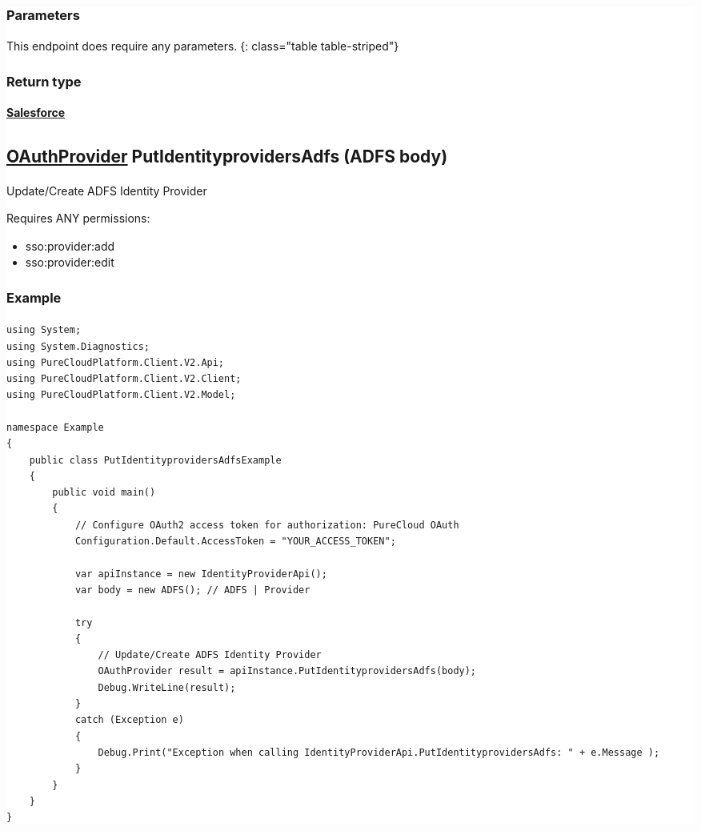 ### Parameters
This endpoint does require any parameters.
{: class="table table-striped"}

### Return type

[**Salesforce**](Salesforce.html)

<a name="putidentityprovidersadfs"></a>

## [**OAuthProvider**](OAuthProvider.html) PutIdentityprovidersAdfs (ADFS body)



Update/Create ADFS Identity Provider



Requires ANY permissions: 

* sso:provider:add
* sso:provider:edit

### Example
```{"language":"csharp"}
using System;
using System.Diagnostics;
using PureCloudPlatform.Client.V2.Api;
using PureCloudPlatform.Client.V2.Client;
using PureCloudPlatform.Client.V2.Model;

namespace Example
{
    public class PutIdentityprovidersAdfsExample
    {
        public void main()
        { 
            // Configure OAuth2 access token for authorization: PureCloud OAuth
            Configuration.Default.AccessToken = "YOUR_ACCESS_TOKEN";

            var apiInstance = new IdentityProviderApi();
            var body = new ADFS(); // ADFS | Provider

            try
            { 
                // Update/Create ADFS Identity Provider
                OAuthProvider result = apiInstance.PutIdentityprovidersAdfs(body);
                Debug.WriteLine(result);
            }
            catch (Exception e)
            {
                Debug.Print("Exception when calling IdentityProviderApi.PutIdentityprovidersAdfs: " + e.Message );
            }
        }
    }
}
```
